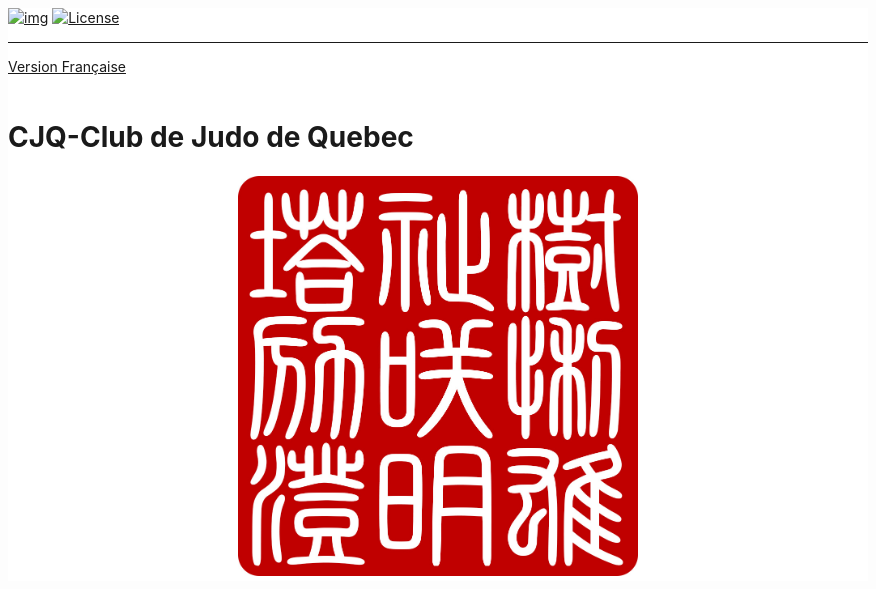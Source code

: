 [![img](https://img.shields.io/badge/Lifecycle-Development-339999)](https://www.quebec.ca/gouv/politiques-orientations/vitrine-numeriqc/accompagnement-des-organismes-publics/demarche-conception-services-numeriques)
[![License](https://img.shields.io/badge/License-Apache%202.0-blue.svg)](LICENSE)

---
[Version Française](README_fr_ca.md)
# CJQ-Club de Judo de Quebec

<p align="center">
    <img src="./Hanko-Logo.png"width="400" />
</p>
